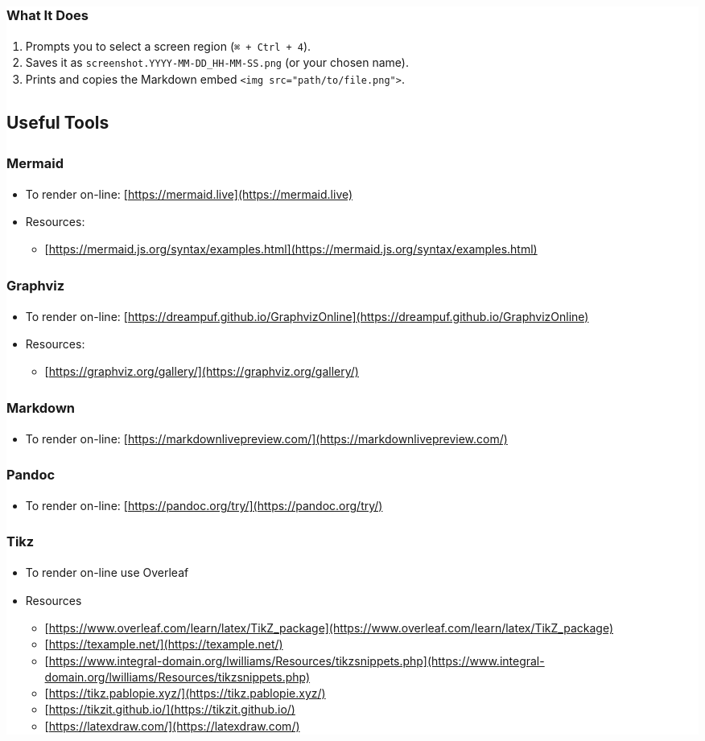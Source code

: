 ### What It Does

1. Prompts you to select a screen region (`⌘ + Ctrl + 4`).
2. Saves it as `screenshot.YYYY‑MM‑DD_HH‑MM‑SS.png` (or your chosen name).
3. Prints and copies the Markdown embed `<img src="path/to/file.png">`.

## Useful Tools

### Mermaid

- To render on-line: [https://mermaid.live](https://mermaid.live)

- Resources:
  - [https://mermaid.js.org/syntax/examples.html](https://mermaid.js.org/syntax/examples.html)

### Graphviz

- To render on-line:
  [https://dreampuf.github.io/GraphvizOnline](https://dreampuf.github.io/GraphvizOnline)

- Resources:
  - [https://graphviz.org/gallery/](https://graphviz.org/gallery/)

### Markdown

- To render on-line:
  [https://markdownlivepreview.com/](https://markdownlivepreview.com/)

### Pandoc

- To render on-line: [https://pandoc.org/try/](https://pandoc.org/try/)

### Tikz

- To render on-line use Overleaf

- Resources
  - [https://www.overleaf.com/learn/latex/TikZ_package](https://www.overleaf.com/learn/latex/TikZ_package)
  - [https://texample.net/](https://texample.net/)
  - [https://www.integral-domain.org/lwilliams/Resources/tikzsnippets.php](https://www.integral-domain.org/lwilliams/Resources/tikzsnippets.php)
  - [https://tikz.pablopie.xyz/](https://tikz.pablopie.xyz/)
  - [https://tikzit.github.io/](https://tikzit.github.io/)
  - [https://latexdraw.com/](https://latexdraw.com/)
